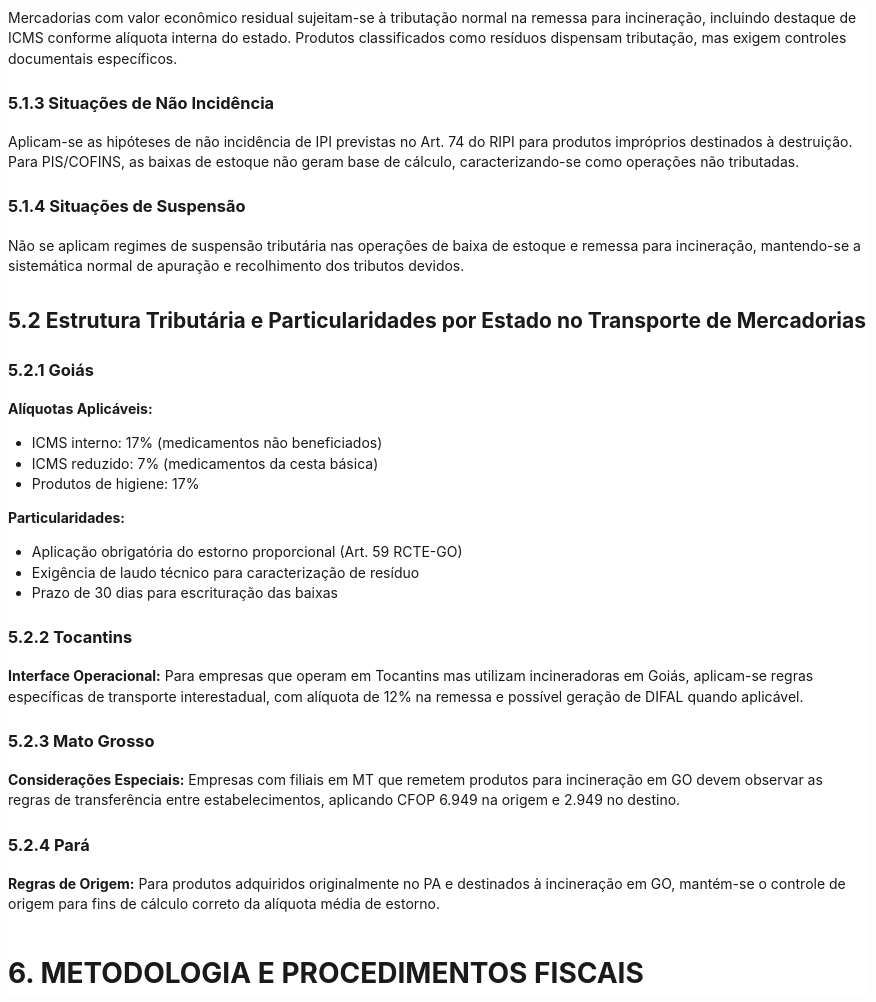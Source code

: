 Mercadorias com valor econômico residual sujeitam-se à tributação normal na remessa para incineração, incluindo destaque de ICMS conforme alíquota interna do estado. Produtos classificados como resíduos dispensam tributação, mas exigem controles documentais específicos.

### 5.1.3 Situações de Não Incidência

Aplicam-se as hipóteses de não incidência de IPI previstas no Art. 74 do RIPI para produtos impróprios destinados à destruição. Para PIS/COFINS, as baixas de estoque não geram base de cálculo, caracterizando-se como operações não tributadas.

### 5.1.4 Situações de Suspensão

Não se aplicam regimes de suspensão tributária nas operações de baixa de estoque e remessa para incineração, mantendo-se a sistemática normal de apuração e recolhimento dos tributos devidos.

## 5.2 Estrutura Tributária e Particularidades por Estado no Transporte de Mercadorias

### 5.2.1 Goiás

**Alíquotas Aplicáveis:**

- ICMS interno: 17% (medicamentos não beneficiados)  
- ICMS reduzido: 7% (medicamentos da cesta básica)
- Produtos de higiene: 17%

**Particularidades:**

- Aplicação obrigatória do estorno proporcional (Art. 59 RCTE-GO)
- Exigência de laudo técnico para caracterização de resíduo
- Prazo de 30 dias para escrituração das baixas

### 5.2.2 Tocantins

**Interface Operacional:**
Para empresas que operam em Tocantins mas utilizam incineradoras em Goiás, aplicam-se regras específicas de transporte interestadual, com alíquota de 12% na remessa e possível geração de DIFAL quando aplicável.

### 5.2.3 Mato Grosso

**Considerações Especiais:**
Empresas com filiais em MT que remetem produtos para incineração em GO devem observar as regras de transferência entre estabelecimentos, aplicando CFOP 6.949 na origem e 2.949 no destino.

### 5.2.4 Pará

**Regras de Origem:**
Para produtos adquiridos originalmente no PA e destinados à incineração em GO, mantém-se o controle de origem para fins de cálculo correto da alíquota média de estorno.

# 6. METODOLOGIA E PROCEDIMENTOS FISCAIS

